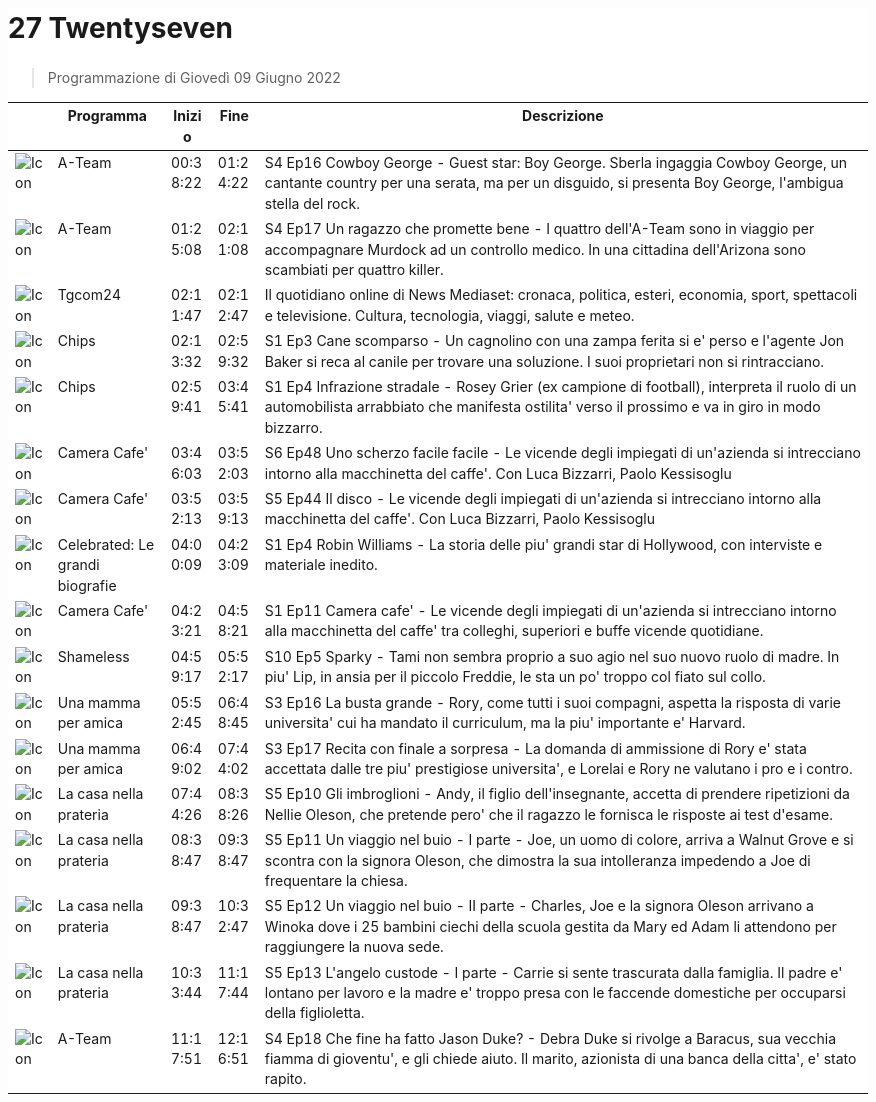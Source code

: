 # 27 Twentyseven
> Programmazione di Giovedì 09 Giugno 2022

||Programma|Inizio|Fine|Descrizione|
|---|---|---|---|---|
|![Icon](https://guidatv.sky.it/uuid/c5da5649-fcb4-4e9e-ae05-fb03f82bbb59/cover?md5ChecksumParam=036cf02585788e76ed4a3d241e101bf1)|A-Team|00:38:22|01:24:22|S4 Ep16 Cowboy George - Guest star: Boy George. Sberla ingaggia Cowboy George, un cantante country per una serata, ma per un disguido, si presenta Boy George, l&#039;ambigua stella del rock.
|![Icon](https://guidatv.sky.it/uuid/a0138d87-5212-49ce-9967-35732c96822a/cover?md5ChecksumParam=036cf02585788e76ed4a3d241e101bf1)|A-Team|01:25:08|02:11:08|S4 Ep17 Un ragazzo che promette bene - I quattro dell&#039;A-Team sono in viaggio per accompagnare Murdock ad un controllo medico. In una cittadina dell&#039;Arizona sono scambiati per quattro killer.
|![Icon](https://guidatv.sky.it/uuid/intrattenimento_cover_oiOcEGjG-.png)|Tgcom24|02:11:47|02:12:47|Il quotidiano online di News Mediaset: cronaca, politica, esteri, economia, sport, spettacoli e televisione. Cultura, tecnologia, viaggi, salute e meteo.
|![Icon](https://guidatv.sky.it/uuid/f538631f-fd4d-49b2-94d5-879871417fca/cover?md5ChecksumParam=64ab78696e408cf8a28387dbbab69037)|Chips|02:13:32|02:59:32|S1 Ep3 Cane scomparso - Un cagnolino con una zampa ferita si e&#039; perso e l&#039;agente Jon Baker si reca al canile per trovare una soluzione. I suoi proprietari non si rintracciano.
|![Icon](https://guidatv.sky.it/uuid/0d66790d-fe8e-43a9-85f7-1ddba76efddf/cover?md5ChecksumParam=64ab78696e408cf8a28387dbbab69037)|Chips|02:59:41|03:45:41|S1 Ep4 Infrazione stradale - Rosey Grier (ex campione di football), interpreta il ruolo di un automobilista arrabbiato che manifesta ostilita&#039; verso il prossimo e va in giro in modo bizzarro.
|![Icon](https://guidatv.sky.it/uuid/b4e44a74-bce7-4dcb-a5ba-93091910c98d/cover?md5ChecksumParam=036398a0be25e0f538a15693092614d3)|Camera Cafe&#039;|03:46:03|03:52:03|S6 Ep48 Uno scherzo facile facile - Le vicende degli impiegati di un&#039;azienda si intrecciano intorno alla macchinetta del caffe&#039;. Con Luca Bizzarri, Paolo Kessisoglu
|![Icon](https://guidatv.sky.it/uuid/4ba68730-9ef8-458a-b5db-95c4ed4269d1/cover?md5ChecksumParam=981fb76e746fdfa86c85d1d934cb772e)|Camera Cafe&#039;|03:52:13|03:59:13|S5 Ep44 Il disco - Le vicende degli impiegati di un&#039;azienda si intrecciano intorno alla macchinetta del caffe&#039;. Con Luca Bizzarri, Paolo Kessisoglu
|![Icon](https://guidatv.sky.it/uuid/54195842-5ade-4aa9-8dd2-44a7bdd2af08/cover?md5ChecksumParam=888d13266715a00e8edc5da08e1049b2)|Celebrated: Le grandi biografie|04:00:09|04:23:09|S1 Ep4 Robin Williams - La storia delle piu&#039; grandi star di Hollywood, con interviste e materiale inedito.
|![Icon](https://guidatv.sky.it/uuid/39234079-a59a-4223-ad13-81040274f461/cover?md5ChecksumParam=036398a0be25e0f538a15693092614d3)|Camera Cafe&#039;|04:23:21|04:58:21|S1 Ep11 Camera cafe&#039; - Le vicende degli impiegati di un&#039;azienda si intrecciano intorno alla macchinetta del caffe&#039; tra colleghi, superiori e buffe vicende quotidiane.
|![Icon](https://guidatv.sky.it/uuid/bed47c70-5341-4b0d-8401-aa889a712c38/cover?md5ChecksumParam=201bf885699820e3bd58f618095ccd9e)|Shameless|04:59:17|05:52:17|S10 Ep5 Sparky - Tami non sembra proprio a suo agio nel suo nuovo ruolo di madre. In piu&#039; Lip, in ansia per il piccolo Freddie, le sta un po&#039; troppo col fiato sul collo.
|![Icon](https://guidatv.sky.it/uuid/c343c1b1-bd8e-4332-8896-34976091869f/cover?md5ChecksumParam=fbbff724e692d3e1bd9008843ce69fc9)|Una mamma per amica|05:52:45|06:48:45|S3 Ep16 La busta grande - Rory, come tutti i suoi compagni, aspetta la risposta di varie universita&#039; cui ha mandato il curriculum, ma la piu&#039; importante e&#039; Harvard.
|![Icon](https://guidatv.sky.it/uuid/f983912a-e71d-4812-89cd-b603ade1b1b4/cover?md5ChecksumParam=fbbff724e692d3e1bd9008843ce69fc9)|Una mamma per amica|06:49:02|07:44:02|S3 Ep17 Recita con finale a sorpresa - La domanda di ammissione di Rory e&#039; stata accettata dalle tre piu&#039; prestigiose universita&#039;, e Lorelai e Rory ne valutano i pro e i contro.
|![Icon](https://guidatv.sky.it/uuid/dfbb9af3-f771-4dad-be9f-ddc7fa1333d5/cover?md5ChecksumParam=723e62210c162cc80ee29ffdd0adbbef)|La casa nella prateria|07:44:26|08:38:26|S5 Ep10 Gli imbroglioni - Andy, il figlio dell&#039;insegnante, accetta di prendere ripetizioni da Nellie Oleson, che pretende pero&#039; che il ragazzo le fornisca le risposte ai test d&#039;esame.
|![Icon](https://guidatv.sky.it/uuid/51dcc843-3c8e-4ecc-8bdc-86274a038641/cover?md5ChecksumParam=723e62210c162cc80ee29ffdd0adbbef)|La casa nella prateria|08:38:47|09:38:47|S5 Ep11 Un viaggio nel buio - I parte - Joe, un uomo di colore, arriva a Walnut Grove e si scontra con la signora Oleson, che dimostra la sua intolleranza impedendo a Joe di frequentare la chiesa.
|![Icon](https://guidatv.sky.it/uuid/06e08622-2b7c-4a0e-9046-ccac64e90e48/cover?md5ChecksumParam=723e62210c162cc80ee29ffdd0adbbef)|La casa nella prateria|09:38:47|10:32:47|S5 Ep12 Un viaggio nel buio - II parte - Charles, Joe e la signora Oleson arrivano a Winoka dove i 25 bambini ciechi della scuola gestita da Mary ed Adam li attendono per raggiungere la nuova sede.
|![Icon](https://guidatv.sky.it/uuid/f0a7545a-b705-4fdb-9760-d6b0dcd4bd0f/cover?md5ChecksumParam=723e62210c162cc80ee29ffdd0adbbef)|La casa nella prateria|10:33:44|11:17:44|S5 Ep13 L&#039;angelo custode - I parte - Carrie si sente trascurata dalla famiglia. Il padre e&#039; lontano per lavoro e la madre e&#039; troppo presa con le faccende domestiche per occuparsi della figlioletta.
|![Icon](https://guidatv.sky.it/uuid/4d837ded-ad12-446e-a93c-825107ef3c14/cover?md5ChecksumParam=036cf02585788e76ed4a3d241e101bf1)|A-Team|11:17:51|12:16:51|S4 Ep18 Che fine ha fatto Jason Duke? - Debra Duke si rivolge a Baracus, sua vecchia fiamma di gioventu&#039;, e gli chiede aiuto. Il marito, azionista di una banca della citta&#039;, e&#039; stato rapito.
